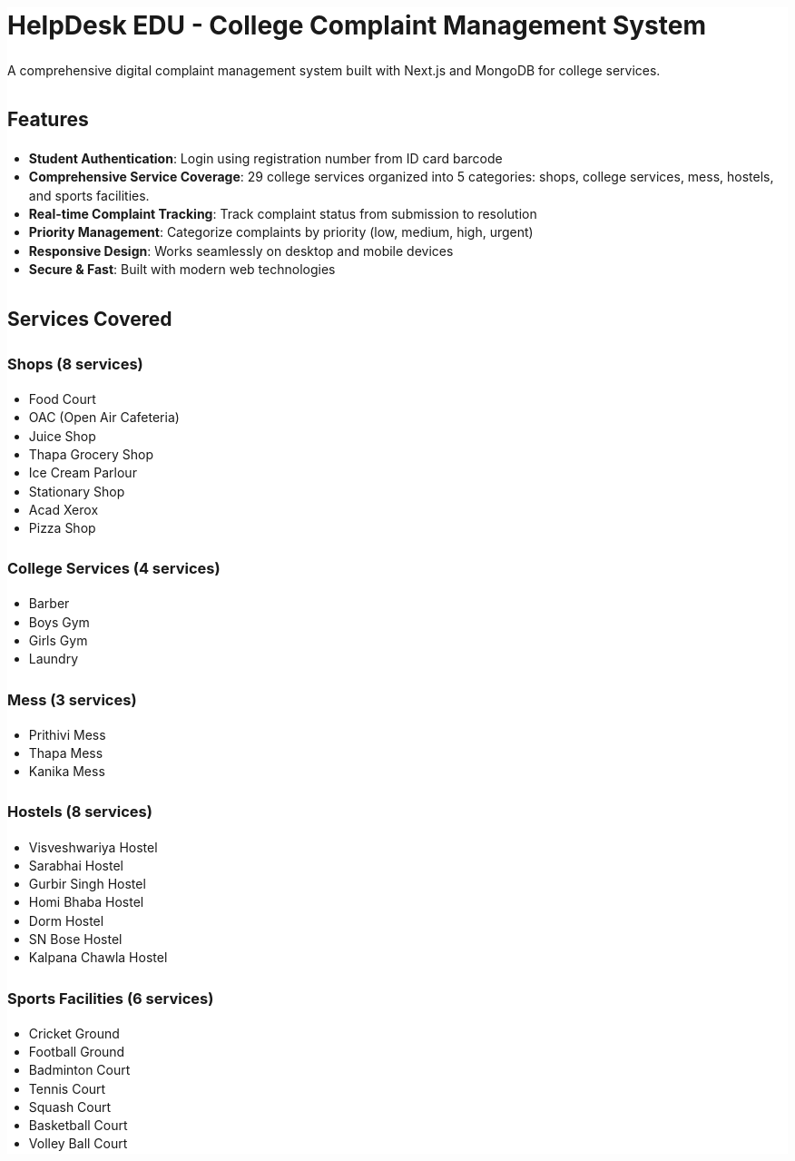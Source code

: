 # HelpDesk EDU - College Complaint Management System

A comprehensive digital complaint management system built with Next.js and MongoDB for college services.

## Features

- **Student Authentication**: Login using registration number from ID card barcode
- **Comprehensive Service Coverage**: 29 college services organized into 5 categories: shops, college services, mess, hostels, and sports facilities.
- **Real-time Complaint Tracking**: Track complaint status from submission to resolution
- **Priority Management**: Categorize complaints by priority (low, medium, high, urgent)
- **Responsive Design**: Works seamlessly on desktop and mobile devices
- **Secure & Fast**: Built with modern web technologies

## Services Covered

### Shops (8 services)
- Food Court
- OAC (Open Air Cafeteria)
- Juice Shop
- Thapa Grocery Shop
- Ice Cream Parlour
- Stationary Shop
- Acad Xerox
- Pizza Shop

### College Services (4 services)
- Barber
- Boys Gym
- Girls Gym
- Laundry

### Mess (3 services)
- Prithivi Mess
- Thapa Mess
- Kanika Mess

### Hostels (8 services)
- Visveshwariya Hostel
- Sarabhai Hostel
- Gurbir Singh Hostel
- Homi Bhaba Hostel
- Dorm Hostel
- SN Bose Hostel
- Kalpana Chawla Hostel

### Sports Facilities (6 services)
- Cricket Ground
- Football Ground
- Badminton Court
- Tennis Court
- Squash Court
- Basketball Court
- Volley Ball Court

